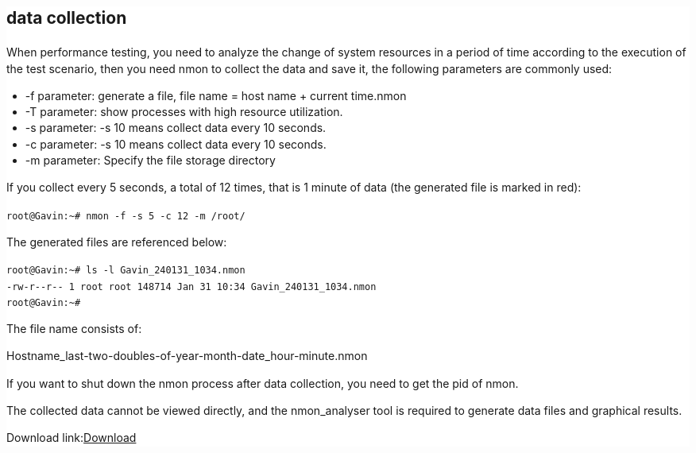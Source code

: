 
## data collection

When performance testing, you need to analyze the change of system resources in a period of time according to the execution of the test scenario, then you need nmon to collect the data and save it, the following parameters are commonly used:

* -f parameter: generate a file, file name = host name + current time.nmon
* -T parameter: show processes with high resource utilization.
* -s parameter: -s 10 means collect data every 10 seconds.
* -c parameter: -s 10 means collect data every 10 seconds.
* -m parameter: Specify the file storage directory



If you collect every 5 seconds, a total of 12 times, that is 1 minute of data (the generated file is marked in red):

```shell
root@Gavin:~# nmon -f -s 5 -c 12 -m /root/
```

The generated files are referenced below:

```shell
root@Gavin:~# ls -l Gavin_240131_1034.nmon 
-rw-r--r-- 1 root root 148714 Jan 31 10:34 Gavin_240131_1034.nmon
root@Gavin:~# 
```

The file name consists of:

Hostname_last-two-doubles-of-year-month-date_hour-minute.nmon

If you want to shut down the nmon process after data collection, you need to get the pid of nmon.


The collected data cannot be viewed directly, and the nmon_analyser tool is required to generate data files and graphical results.

Download link:[Download](https://sourceforge.net/projects/nmon/)
